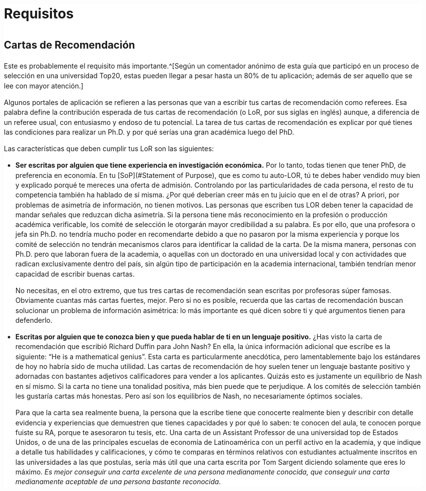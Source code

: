 
# Requisitos

## Cartas de Recomendación

Este es probablemente el requisito más importante.^[Según un comentador anónimo de esta guía que participó en un proceso de selección en una universidad Top20, estas pueden llegar a pesar hasta un 80% de tu aplicación; además de ser aquello que se lee con mayor atención.]

Algunos portales de aplicación se refieren a las personas que van a escribir tus cartas de recomendación como referees. Esa palabra define la contribución esperada de tus cartas de recomendación (o LoR, por sus siglas en inglés) aunque, a diferencia de un referee usual, con entusiasmo y endoso de tu potencial. La tarea de tus cartas de recomendación es explicar por qué tienes las condiciones para realizar un Ph.D. y por qué serías una gran académica luego del PhD.

Las características que deben cumplir tus LoR son las siguientes:

- **Ser escritas por alguien que tiene experiencia en investigación económica.** Por lo tanto, todas tienen que tener PhD, de preferencia en economía. En tu [SoP](#Statement of Purpose), que es como tu auto-LOR, tú te debes haber vendido muy bien y explicado porqué te mereces una oferta de admisión. Controlando por las particularidades de cada persona, el resto de tu competencia también ha hablado de sí misma. ¿Por qué deberían creer más en tu juicio que en el de otras? A priori, por problemas de asimetría de información, no tienen motivos. Las personas que escriben tus LOR deben tener la capacidad de mandar señales que reduzcan dicha asimetría. Si la persona tiene más reconocimiento en la profesión o producción académica verificable, los comité de selección le otorgarán mayor credibilidad a su palabra. Es por ello, que una profesora o jefa sin Ph.D.  no tendría mucho poder en recomendarte debido a que no pasaron por la misma experiencia y porque los comité de selección no tendrán mecanismos claros para identificar la calidad de la carta. De la misma manera, personas con Ph.D. pero que laboran fuera de la academia, o aquellas con un doctorado en una universidad local y con actividades que radican exclusivamente dentro del país, sin algún tipo de participación en la academia internacional, también tendrían menor capacidad de escribir buenas cartas.

    No necesitas, en el otro extremo, que tus tres cartas de recomendación sean escritas por profesoras súper famosas. Obviamente cuantas más cartas fuertes, mejor. Pero si no es posible, recuerda que las cartas de recomendación buscan solucionar un problema de información asimétrica: lo más importante es qué dicen sobre ti y qué argumentos tienen para defenderlo.

- **Escritas por alguien que te conozca bien y que pueda hablar de ti en un lenguaje positivo.** ¿Has visto la carta de recomendación que escribió Richard Duffin para John Nash? En ella, la única información adicional que escribe es la siguiente: “He is a mathematical genius”. Esta carta es particularmente anecdótica, pero lamentablemente bajo los estándares de hoy no habría sido de mucha utilidad. Las cartas de recomendación de hoy suelen tener un lenguaje bastante positivo y adornadas con bastantes adjetivos calificadores para vender a los aplicantes. Quizás esto es justamente un equilibrio de Nash en sí mismo. Si la carta no tiene una tonalidad positiva, más bien puede que te perjudique. A los comités de selección también les gustaría cartas más honestas. Pero así son los equilibrios de Nash, no necesariamente óptimos sociales.

    Para que la carta sea realmente buena, la persona que la escribe tiene que conocerte realmente bien y describir con detalle evidencia y experiencias que demuestren que tienes capacidades y por qué lo saben: te conocen del aula, te conocen porque fuiste su RA, porque te asesoraron tu tesis, etc. Una carta de un Assistant Professor de una universidad top de Estados Unidos, o de una de las principales escuelas de economía de Latinoamérica con un perfil activo en la academia, y que indique a detalle tus habilidades y calificaciones, y cómo te comparas en términos relativos con estudiantes actualmente inscritos en las universidades a las que postulas, sería más útil que una carta escrita por Tom Sargent diciendo solamente que eres lo máximo. *Es mejor conseguir una carta excelente de una persona medianamente conocida, que conseguir una carta medianamente aceptable de una persona bastante reconocida.*
